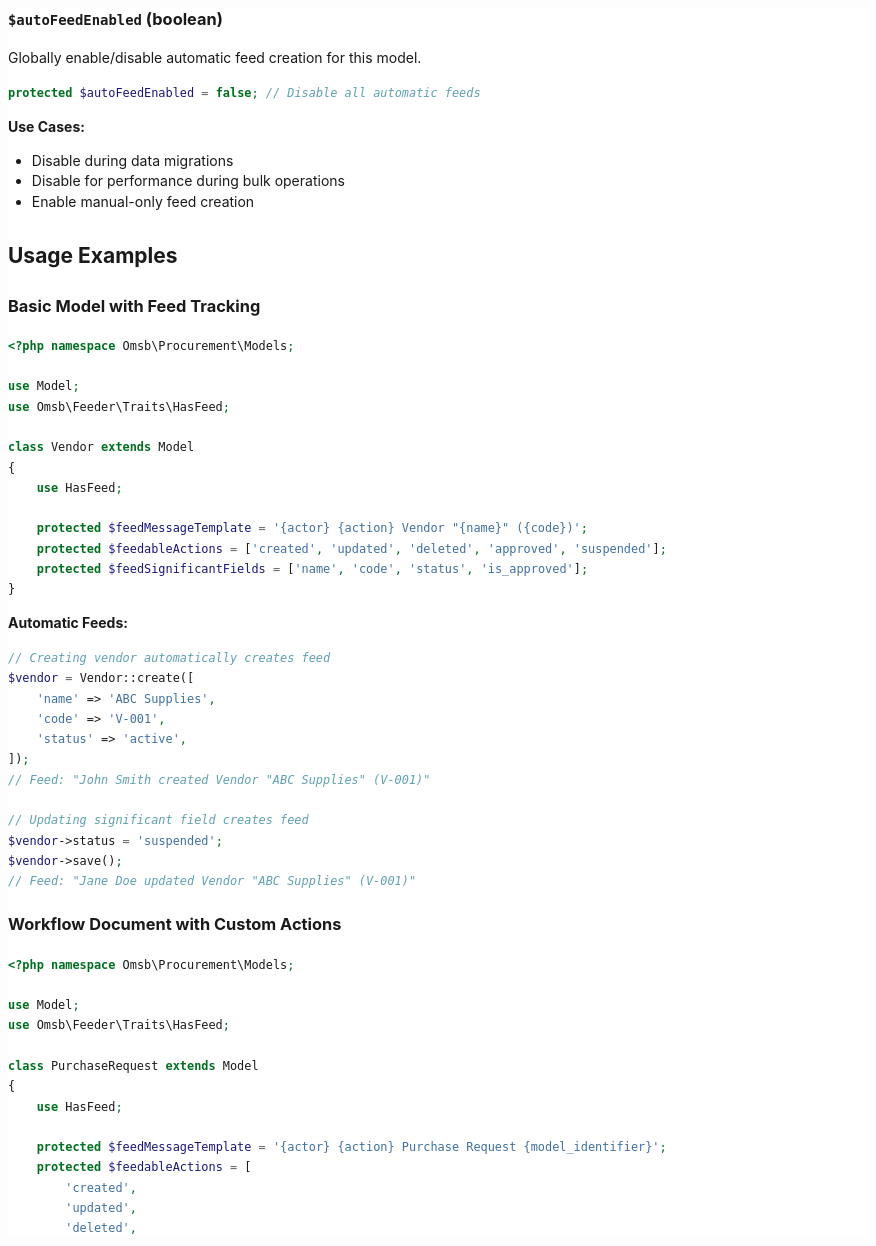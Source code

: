 ### `$autoFeedEnabled` (boolean)

Globally enable/disable automatic feed creation for this model.

```php
protected $autoFeedEnabled = false; // Disable all automatic feeds
```

**Use Cases:**
- Disable during data migrations
- Disable for performance during bulk operations
- Enable manual-only feed creation

## Usage Examples

### Basic Model with Feed Tracking

```php
<?php namespace Omsb\Procurement\Models;

use Model;
use Omsb\Feeder\Traits\HasFeed;

class Vendor extends Model
{
    use HasFeed;

    protected $feedMessageTemplate = '{actor} {action} Vendor "{name}" ({code})';
    protected $feedableActions = ['created', 'updated', 'deleted', 'approved', 'suspended'];
    protected $feedSignificantFields = ['name', 'code', 'status', 'is_approved'];
}
```

**Automatic Feeds:**
```php
// Creating vendor automatically creates feed
$vendor = Vendor::create([
    'name' => 'ABC Supplies',
    'code' => 'V-001',
    'status' => 'active',
]);
// Feed: "John Smith created Vendor "ABC Supplies" (V-001)"

// Updating significant field creates feed
$vendor->status = 'suspended';
$vendor->save();
// Feed: "Jane Doe updated Vendor "ABC Supplies" (V-001)"
```

### Workflow Document with Custom Actions

```php
<?php namespace Omsb\Procurement\Models;

use Model;
use Omsb\Feeder\Traits\HasFeed;

class PurchaseRequest extends Model
{
    use HasFeed;

    protected $feedMessageTemplate = '{actor} {action} Purchase Request {model_identifier}';
    protected $feedableActions = [
        'created',
        'updated',
        'deleted',
```